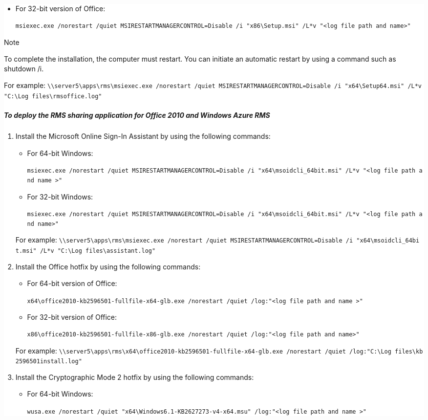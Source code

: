    - For 32-bit version of Office:

      ```
      msiexec.exe /norestart /quiet MSIRESTARTMANAGERCONTROL=Disable /i "x86\Setup.msi" /L*v "<log file path and name>"
      ```

   > [!NOTE]
   > To complete the installation, the computer must restart. You can initiate an automatic restart by using a command such as shutdown /i.

   For example: `\\server5\apps\rms\msiexec.exe /norestart /quiet MSIRESTARTMANAGERCONTROL=Disable /i "x64\Setup64.msi" /L*v "C:\Log files\rmsoffice.log"`

##### To deploy the RMS sharing application for Office 2010 and Windows Azure RMS

1. Install the Microsoft Online Sign-In Assistant by using the following commands:

   - For 64-bit Windows:

      ```
      msiexec.exe /norestart /quiet MSIRESTARTMANAGERCONTROL=Disable /i "x64\msoidcli_64bit.msi" /L*v "<log file path and name >"
      ```

   - For 32-bit Windows:

      ```
      msiexec.exe /norestart /quiet MSIRESTARTMANAGERCONTROL=Disable /i "x64\msoidcli_64bit.msi" /L*v "<log file path and name>"
      ```

   For example: `\\server5\apps\rms\msiexec.exe /norestart /quiet MSIRESTARTMANAGERCONTROL=Disable /i "x64\msoidcli_64bit.msi" /L*v "C:\Log files\assistant.log"`

2. Install the Office hotfix by using the following commands:

   - For 64-bit version of Office:

      ```
      x64\office2010-kb2596501-fullfile-x64-glb.exe /norestart /quiet /log:"<log file path and name >"
      ```

   - For 32-bit version of Office:

      ```
      x86\office2010-kb2596501-fullfile-x86-glb.exe /norestart /quiet /log:"<log file path and name>"
      ```

   For example: `\\server5\apps\rms\x64\office2010-kb2596501-fullfile-x64-glb.exe /norestart /quiet /log:"C:\Log files\kb2596501install.log"`

3. Install the Cryptographic Mode 2 hotfix by using the following commands:

   - For 64-bit Windows:

      ```
      wusa.exe /norestart /quiet "x64\Windows6.1-KB2627273-v4-x64.msu" /log:"<log file path and name >"
      ```
